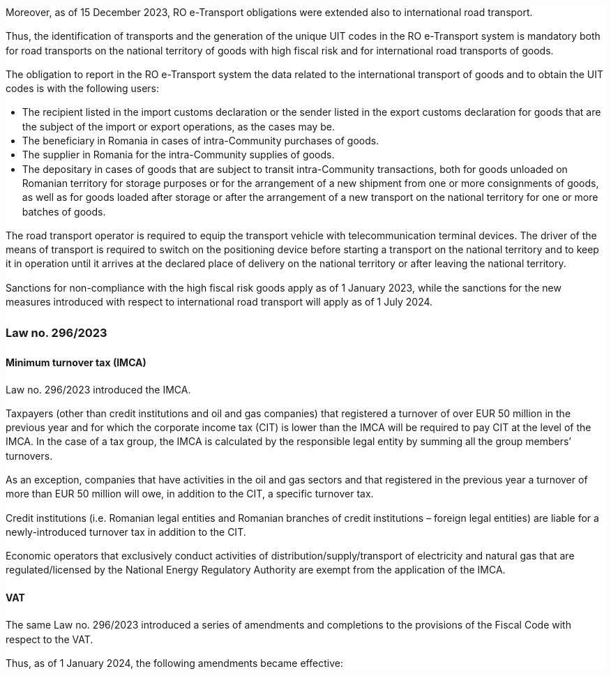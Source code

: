 Moreover, as of 15 December 2023, RO e-Transport obligations were extended also to international road transport.

Thus, the identification of transports and the generation of the unique UIT codes in the RO e-Transport system is mandatory both for road transports on the national territory of goods with high fiscal risk and for international road transports of goods.

The obligation to report in the RO e-Transport system the data related to the international transport of goods and to obtain the UIT codes is with the following users:

* The recipient listed in the import customs declaration or the sender listed in the export customs declaration for goods that are the subject of the import or export operations, as the cases may be.
* The beneficiary in Romania in cases of intra-Community purchases of goods.
* The supplier in Romania for the intra-Community supplies of goods.
* The depositary in cases of goods that are subject to transit intra-Community transactions, both for goods unloaded on Romanian territory for storage purposes or for the arrangement of a new shipment from one or more consignments of goods, as well as for goods loaded after storage or after the arrangement of a new transport on the national territory for one or more batches of goods.

The road transport operator is required to equip the transport vehicle with telecommunication terminal devices. The driver of the means of transport is required to switch on the positioning device before starting a transport on the national territory and to keep it in operation until it arrives at the declared place of delivery on the national territory or after leaving the national territory.

Sanctions for non-compliance with the high fiscal risk goods apply as of 1 January 2023, while the sanctions for the new measures introduced with respect to international road transport will apply as of 1 July 2024.

### Law no. 296/2023

#### Minimum turnover tax (IMCA)

Law no. 296/2023 introduced the IMCA.

Taxpayers (other than credit institutions and oil and gas companies) that registered a turnover of over EUR 50 million in the previous year and for which the corporate income tax (CIT) is lower than the IMCA will be required to pay CIT at the level of the IMCA. In the case of a tax group, the IMCA is calculated by the responsible legal entity by summing all the group members’ turnovers.

As an exception, companies that have activities in the oil and gas sectors and that registered in the previous year a turnover of more than EUR 50 million will owe, in addition to the CIT, a specific turnover tax.

Credit institutions (i.e. Romanian legal entities and Romanian branches of credit institutions – foreign legal entities) are liable for a newly-introduced turnover tax in addition to the CIT.

Economic operators that exclusively conduct activities of distribution/supply/transport of electricity and natural gas that are regulated/licensed by the National Energy Regulatory Authority are exempt from the application of the IMCA.

#### VAT

The same Law no. 296/2023 introduced a series of amendments and completions to the provisions of the Fiscal Code with respect to the VAT.

Thus, as of 1 January 2024, the following amendments became effective:
